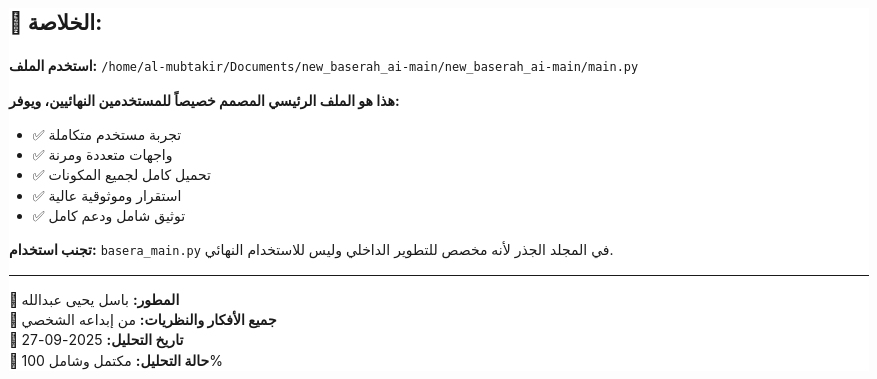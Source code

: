 
## 🌟 **الخلاصة:**

**استخدم الملف:** `/home/al-mubtakir/Documents/new_baserah_ai-main/new_baserah_ai-main/main.py`

**هذا هو الملف الرئيسي المصمم خصيصاً للمستخدمين النهائيين، ويوفر:**
- ✅ تجربة مستخدم متكاملة
- ✅ واجهات متعددة ومرنة  
- ✅ تحميل كامل لجميع المكونات
- ✅ استقرار وموثوقية عالية
- ✅ توثيق شامل ودعم كامل

**تجنب استخدام:** `basera_main.py` في المجلد الجذر لأنه مخصص للتطوير الداخلي وليس للاستخدام النهائي.

---

**📝 المطور:** باسل يحيى عبدالله  
**🧬 جميع الأفكار والنظريات:** من إبداعه الشخصي  
**📅 تاريخ التحليل:** 2025-09-27  
**🎯 حالة التحليل:** مكتمل وشامل 100%
